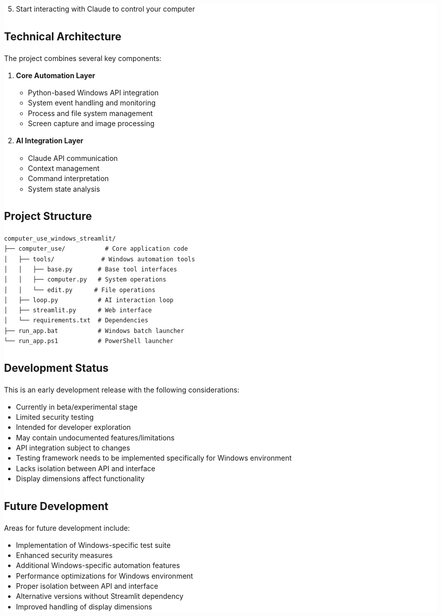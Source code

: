 5. Start interacting with Claude to control your computer

## Technical Architecture

The project combines several key components:

1. **Core Automation Layer**
   - Python-based Windows API integration
   - System event handling and monitoring
   - Process and file system management
   - Screen capture and image processing

2. **AI Integration Layer**
   - Claude API communication
   - Context management
   - Command interpretation
   - System state analysis

## Project Structure

```
computer_use_windows_streamlit/
├── computer_use/           # Core application code
│   ├── tools/             # Windows automation tools
│   │   ├── base.py       # Base tool interfaces
│   │   ├── computer.py   # System operations
│   │   └── edit.py      # File operations
│   ├── loop.py           # AI interaction loop
│   ├── streamlit.py      # Web interface
│   └── requirements.txt  # Dependencies
├── run_app.bat           # Windows batch launcher
└── run_app.ps1           # PowerShell launcher
```

## Development Status

This is an early development release with the following considerations:

- Currently in beta/experimental stage
- Limited security testing
- Intended for developer exploration
- May contain undocumented features/limitations
- API integration subject to changes
- Testing framework needs to be implemented specifically for Windows environment
- Lacks isolation between API and interface
- Display dimensions affect functionality

## Future Development

Areas for future development include:
- Implementation of Windows-specific test suite
- Enhanced security measures
- Additional Windows-specific automation features
- Performance optimizations for Windows environment
- Proper isolation between API and interface
- Alternative versions without Streamlit dependency
- Improved handling of display dimensions
